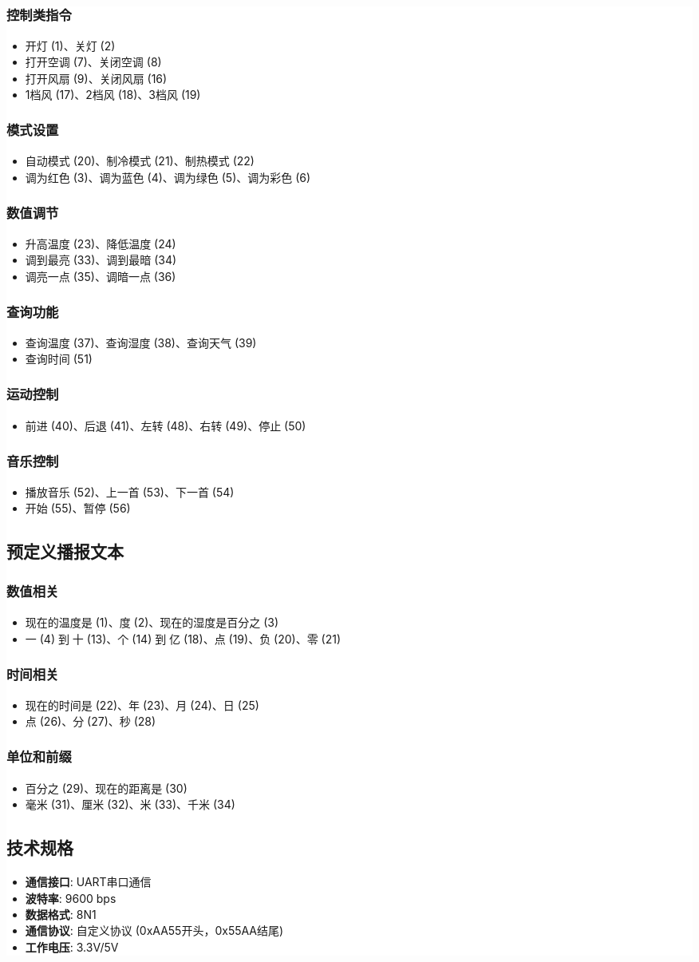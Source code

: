 ### 控制类指令
- 开灯 (1)、关灯 (2)
- 打开空调 (7)、关闭空调 (8)
- 打开风扇 (9)、关闭风扇 (16)
- 1档风 (17)、2档风 (18)、3档风 (19)

### 模式设置
- 自动模式 (20)、制冷模式 (21)、制热模式 (22)
- 调为红色 (3)、调为蓝色 (4)、调为绿色 (5)、调为彩色 (6)

### 数值调节
- 升高温度 (23)、降低温度 (24)
- 调到最亮 (33)、调到最暗 (34)
- 调亮一点 (35)、调暗一点 (36)

### 查询功能
- 查询温度 (37)、查询湿度 (38)、查询天气 (39)
- 查询时间 (51)

### 运动控制
- 前进 (40)、后退 (41)、左转 (48)、右转 (49)、停止 (50)

### 音乐控制
- 播放音乐 (52)、上一首 (53)、下一首 (54)
- 开始 (55)、暂停 (56)

## 预定义播报文本

### 数值相关
- 现在的温度是 (1)、度 (2)、现在的湿度是百分之 (3)
- 一 (4) 到 十 (13)、个 (14) 到 亿 (18)、点 (19)、负 (20)、零 (21)

### 时间相关
- 现在的时间是 (22)、年 (23)、月 (24)、日 (25)
- 点 (26)、分 (27)、秒 (28)

### 单位和前缀
- 百分之 (29)、现在的距离是 (30)
- 毫米 (31)、厘米 (32)、米 (33)、千米 (34)

## 技术规格

- **通信接口**: UART串口通信
- **波特率**: 9600 bps
- **数据格式**: 8N1
- **通信协议**: 自定义协议 (0xAA55开头，0x55AA结尾)
- **工作电压**: 3.3V/5V
